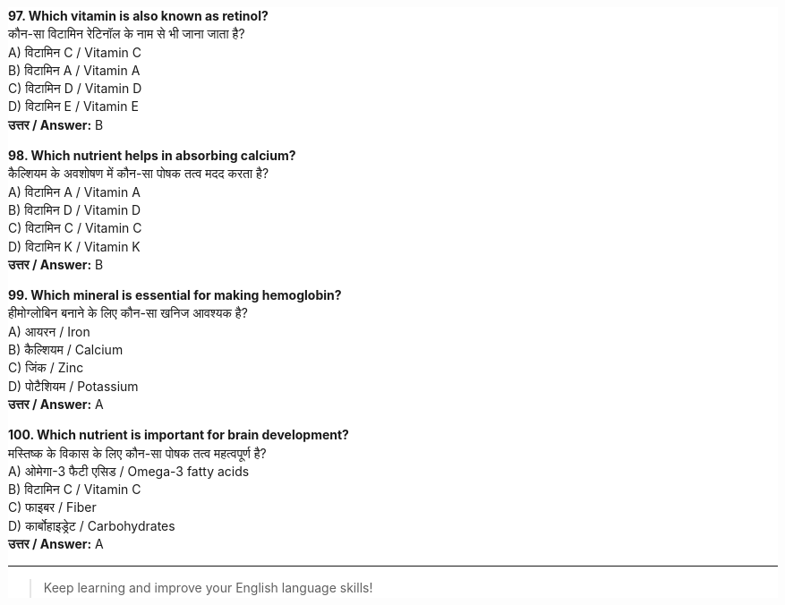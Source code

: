 **97. Which vitamin is also known as retinol?**  
कौन-सा विटामिन रेटिनॉल के नाम से भी जाना जाता है?  
A) विटामिन C / Vitamin C  
B) विटामिन A / Vitamin A  
C) विटामिन D / Vitamin D  
D) विटामिन E / Vitamin E  
**उत्तर / Answer:** B  

**98. Which nutrient helps in absorbing calcium?**  
कैल्शियम के अवशोषण में कौन-सा पोषक तत्व मदद करता है?  
A) विटामिन A / Vitamin A  
B) विटामिन D / Vitamin D  
C) विटामिन C / Vitamin C  
D) विटामिन K / Vitamin K  
**उत्तर / Answer:** B  

**99. Which mineral is essential for making hemoglobin?**  
हीमोग्लोबिन बनाने के लिए कौन-सा खनिज आवश्यक है?  
A) आयरन / Iron  
B) कैल्शियम / Calcium  
C) जिंक / Zinc  
D) पोटैशियम / Potassium  
**उत्तर / Answer:** A  

**100. Which nutrient is important for brain development?**  
मस्तिष्क के विकास के लिए कौन-सा पोषक तत्व महत्वपूर्ण है?  
A) ओमेगा-3 फैटी एसिड / Omega-3 fatty acids  
B) विटामिन C / Vitamin C  
C) फाइबर / Fiber  
D) कार्बोहाइड्रेट / Carbohydrates  
**उत्तर / Answer:** A

---

> Keep learning and improve your English language skills!
